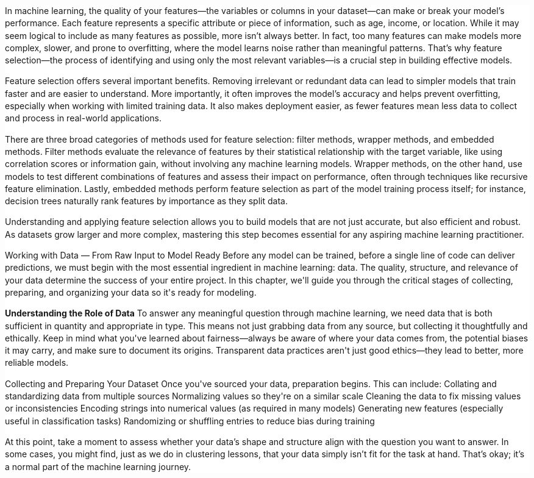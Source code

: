 In machine learning, the quality of your features—the variables or columns in your dataset—can make or break your model’s performance. Each feature represents a specific attribute or piece of information, such as age, income, or location. While it may seem logical to include as many features as possible, more isn’t always better. In fact, too many features can make models more complex, slower, and prone to overfitting, where the model learns noise rather than meaningful patterns. That’s why feature selection—the process of identifying and using only the most relevant variables—is a crucial step in building effective models.

Feature selection offers several important benefits. Removing irrelevant or redundant data can lead to simpler models that train faster and are easier to understand. More importantly, it often improves the model’s accuracy and helps prevent overfitting, especially when working with limited training data. It also makes deployment easier, as fewer features mean less data to collect and process in real-world applications.

There are three broad categories of methods used for feature selection: filter methods, wrapper methods, and embedded methods. Filter methods evaluate the relevance of features by their statistical relationship with the target variable, like using correlation scores or information gain, without involving any machine learning models. Wrapper methods, on the other hand, use models to test different combinations of features and assess their impact on performance, often through techniques like recursive feature elimination. Lastly, embedded methods perform feature selection as part of the model training process itself; for instance, decision trees naturally rank features by importance as they split data.

Understanding and applying feature selection allows you to build models that are not just accurate, but also efficient and robust. As datasets grow larger and more complex, mastering this step becomes essential for any aspiring machine learning practitioner.


Working with Data — From Raw Input to Model Ready
Before any model can be trained, before a single line of code can deliver predictions, we must begin with the most essential ingredient in machine learning: data. The quality, structure, and relevance of your data determine the success of your entire project. In this chapter, we'll guide you through the critical stages of collecting, preparing, and organizing your data so it's ready for modeling.

**Understanding the Role of Data**
To answer any meaningful question through machine learning, we need data that is both sufficient in quantity and appropriate in type. This means not just grabbing data from any source, but collecting it thoughtfully and ethically. Keep in mind what you've learned about fairness—always be aware of where your data comes from, the potential biases it may carry, and make sure to document its origins. Transparent data practices aren't just good ethics—they lead to better, more reliable models.

Collecting and Preparing Your Dataset
Once you've sourced your data, preparation begins. This can include:
Collating and standardizing data from multiple sources
Normalizing values so they're on a similar scale
Cleaning the data to fix missing values or inconsistencies
Encoding strings into numerical values (as required in many models)
Generating new features (especially useful in classification tasks)
Randomizing or shuffling entries to reduce bias during training

At this point, take a moment to assess whether your data’s shape and structure align with the question you want to answer. In some cases, you might find, just as we do in clustering lessons, that your data simply isn’t fit for the task at hand. That’s okay; it’s a normal part of the machine learning journey.
